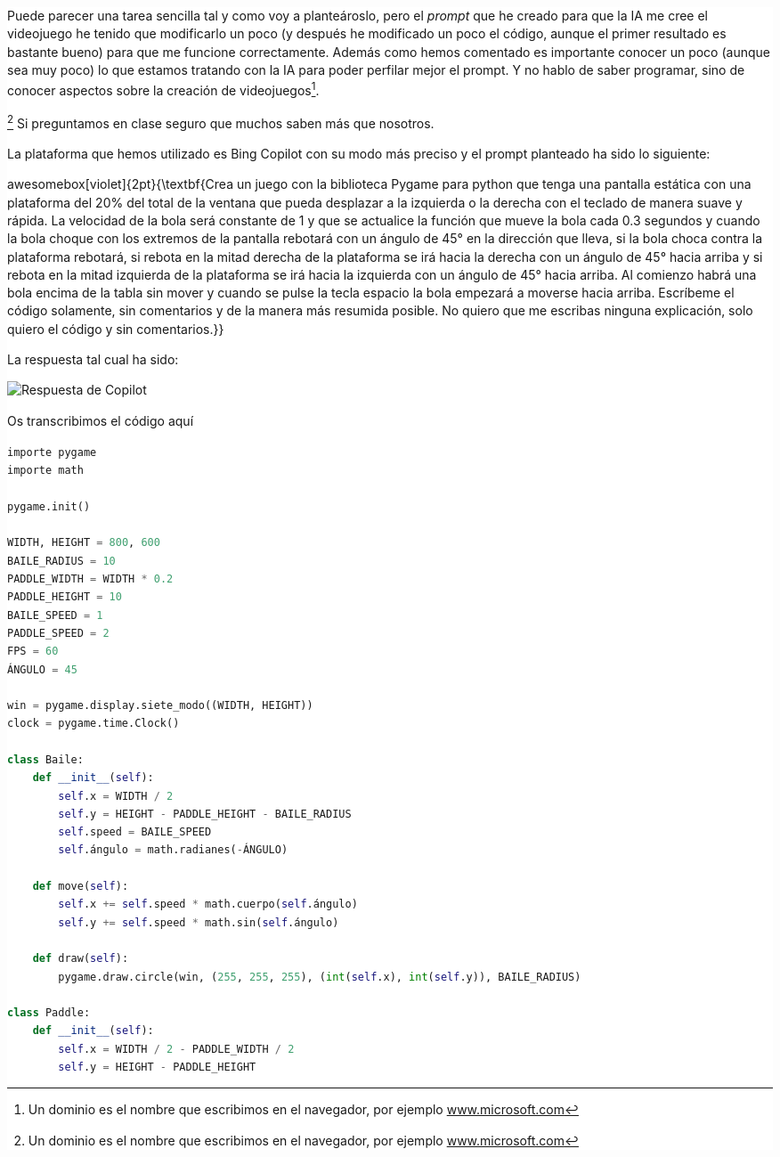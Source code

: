 Puede parecer una tarea sencilla tal y como voy a planteároslo, pero el *prompt* que he creado para que la IA me cree el videojuego he tenido que modificarlo un poco (y después he modificado un poco el código, aunque el primer resultado es bastante bueno) para que me funcione correctamente. Además como hemos comentado es importante conocer un poco (aunque sea muy poco) lo que estamos tratando con la IA para poder perfilar mejor el prompt. Y no hablo de saber programar, sino de conocer aspectos sobre la creación de videojuegos[^1].

[^1] Si preguntamos en clase seguro que muchos saben más que nosotros.

La plataforma que hemos utilizado es Bing Copilot con su modo más preciso y el prompt planteado ha sido lo siguiente:

awesomebox[violet]{2pt}{\textbf{Crea un juego con la biblioteca Pygame para python que tenga una pantalla estática con una plataforma del 20% del total de la ventana que pueda desplazar a la izquierda o la derecha con el teclado de manera suave y rápida. La velocidad de la bola será constante de 1 y que se actualice la función que mueve la bola cada 0.3 segundos y cuando la bola choque con los extremos de la pantalla rebotará con un ángulo de 45° en la dirección que lleva, si la bola choca contra la plataforma rebotará, si rebota en la mitad derecha de la plataforma se  irá hacia la derecha con un ángulo de 45° hacia arriba y si rebota en la mitad izquierda de la plataforma se  irá hacia la izquierda con un ángulo de 45° hacia arriba. Al comienzo habrá una bola encima de la tabla sin mover y cuando se pulse la tecla espacio la bola empezará a moverse hacia arriba. Escríbeme el código solamente, sin comentarios y de la manera más resumida posible. No quiero que me escribas ninguna explicación, solo quiero el código y sin comentarios.}}

La respuesta tal cual ha sido:

![Respuesta de Copilot](img/8.png)

Os transcribimos el código aquí

```python
importe pygame
importe math

pygame.init()

WIDTH, HEIGHT = 800, 600
BAILE_RADIUS = 10
PADDLE_WIDTH = WIDTH * 0.2
PADDLE_HEIGHT = 10
BAILE_SPEED = 1
PADDLE_SPEED = 2
FPS = 60
ÁNGULO = 45

win = pygame.display.siete_modo((WIDTH, HEIGHT))
clock = pygame.time.Clock()

class Baile:
    def __init__(self):
        self.x = WIDTH / 2
        self.y = HEIGHT - PADDLE_HEIGHT - BAILE_RADIUS
        self.speed = BAILE_SPEED
        self.ángulo = math.radianes(-ÁNGULO)

    def move(self):
        self.x += self.speed * math.cuerpo(self.ángulo)
        self.y += self.speed * math.sin(self.ángulo)

    def draw(self):
        pygame.draw.circle(win, (255, 255, 255), (int(self.x), int(self.y)), BAILE_RADIUS)

class Paddle:
    def __init__(self):
        self.x = WIDTH / 2 - PADDLE_WIDTH / 2
        self.y = HEIGHT - PADDLE_HEIGHT
```

[^1]: Un dominio es el nombre que escribimos en el navegador, por ejemplo www.microsoft.com